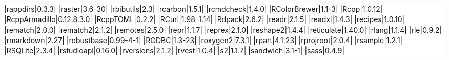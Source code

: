 |rappdirs|0.3.3|
|raster|3.6-30|
|rbibutils|2.3|
|rcarbon|1.5.1|
|rcmdcheck|1.4.0|
|RColorBrewer|1.1-3|
|Rcpp|1.0.12|
|RcppArmadillo|0.12.8.3.0|
|RcppTOML|0.2.2|
|RCurl|1.98-1.14|
|Rdpack|2.6.2|
|readr|2.1.5|
|readxl|1.4.3|
|recipes|1.0.10|
|rematch|2.0.0|
|rematch2|2.1.2|
|remotes|2.5.0|
|repr|1.1.7|
|reprex|2.1.0|
|reshape2|1.4.4|
|reticulate|1.40.0|
|rlang|1.1.4|
|rle|0.9.2|
|rmarkdown|2.27|
|robustbase|0.99-4-1|
|RODBC|1.3-23|
|roxygen2|7.3.1|
|rpart|4.1.23|
|rprojroot|2.0.4|
|rsample|1.2.1|
|RSQLite|2.3.4|
|rstudioapi|0.16.0|
|rversions|2.1.2|
|rvest|1.0.4|
|s2|1.1.7|
|sandwich|3.1-1|
|sass|0.4.9|